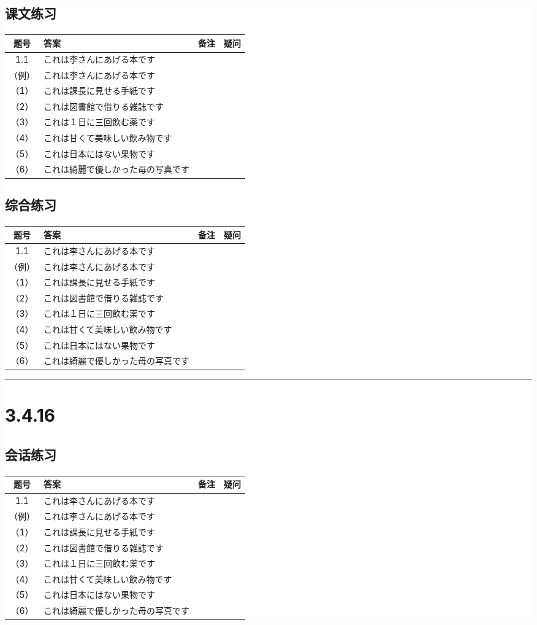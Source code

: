## 课文练习

|题号|答案|备注|疑问|
|:---:|:---|:---|:---|
|1.1|これは李さんにあげる本です|||
|（例）|これは李さんにあげる本です|||
|（1）|これは課長に見せる手紙です|||
|（2）|これは図書館で借りる雑誌です||
|（3）|これは１日に三回飲む薬です|||
|（4）|これは甘くて美味しい飲み物です|||
|（5）|これは日本にはない果物です|||
|（6）|これは綺麗で優しかった母の写真です|||

## 综合练习

|题号|答案|备注|疑问|
|:---:|:---|:---|:---|
|1.1|これは李さんにあげる本です|||
|（例）|これは李さんにあげる本です|||
|（1）|これは課長に見せる手紙です|||
|（2）|これは図書館で借りる雑誌です||
|（3）|これは１日に三回飲む薬です|||
|（4）|これは甘くて美味しい飲み物です|||
|（5）|これは日本にはない果物です|||
|（6）|これは綺麗で優しかった母の写真です|||

---

# 3.4.16

## 会话练习

|题号|答案|备注|疑问|
|:---:|:---|:---|:---|
|1.1|これは李さんにあげる本です|||
|（例）|これは李さんにあげる本です|||
|（1）|これは課長に見せる手紙です|||
|（2）|これは図書館で借りる雑誌です||
|（3）|これは１日に三回飲む薬です|||
|（4）|これは甘くて美味しい飲み物です|||
|（5）|これは日本にはない果物です|||
|（6）|これは綺麗で優しかった母の写真です|||
